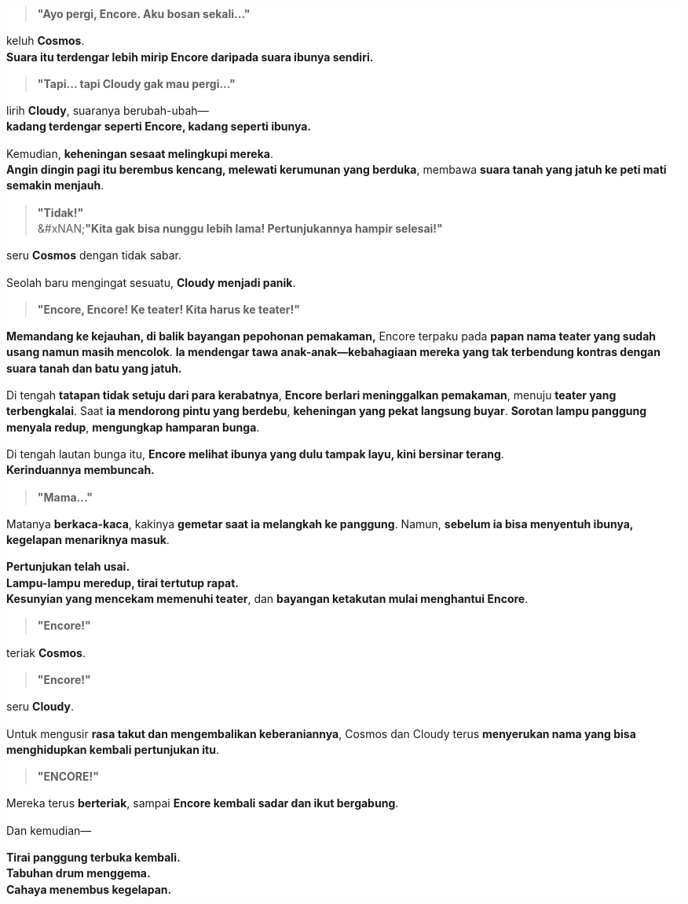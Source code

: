> **"Ayo pergi, Encore. Aku bosan sekali..."**&#x20;

keluh **Cosmos**.\
**Suara itu terdengar lebih mirip Encore daripada suara ibunya sendiri.**

> **"Tapi... tapi Cloudy gak mau pergi..."**&#x20;

lirih **Cloudy**, suaranya berubah-ubah—\
**kadang terdengar seperti Encore, kadang seperti ibunya.**

Kemudian, **keheningan sesaat melingkupi mereka**.\
**Angin dingin pagi itu berembus kencang, melewati kerumunan yang berduka**, membawa **suara tanah yang jatuh ke peti mati semakin menjauh**.

> **"Tidak!"** \
> &#xNAN;**"Kita gak bisa nunggu lebih lama! Pertunjukannya hampir selesai!"**

seru **Cosmos** dengan tidak sabar.

Seolah baru mengingat sesuatu, **Cloudy menjadi panik**.

> **"Encore, Encore! Ke teater! Kita harus ke teater!"**

**Memandang ke kejauhan, di balik bayangan pepohonan pemakaman,** Encore terpaku pada **papan nama teater yang sudah usang namun masih mencolok**. **Ia mendengar tawa anak-anak—kebahagiaan mereka yang tak terbendung kontras dengan suara tanah dan batu yang jatuh.**

Di tengah **tatapan tidak setuju dari para kerabatnya**, **Encore berlari meninggalkan pemakaman**, menuju **teater yang terbengkalai**. Saat **ia mendorong pintu yang berdebu**, **keheningan yang pekat langsung buyar**. **Sorotan lampu panggung menyala redup**, **mengungkap hamparan bunga**.

Di tengah lautan bunga itu, **Encore melihat ibunya yang dulu tampak layu, kini bersinar terang**.\
**Kerinduannya membuncah.**

> **"Mama..."**

Matanya **berkaca-kaca**, kakinya **gemetar saat ia melangkah ke panggung**. Namun, **sebelum ia bisa menyentuh ibunya, kegelapan menariknya masuk**.

**Pertunjukan telah usai.**\
**Lampu-lampu meredup, tirai tertutup rapat.**\
**Kesunyian yang mencekam memenuhi teater**, dan **bayangan ketakutan mulai menghantui Encore**.

> **"Encore!"**&#x20;

teriak **Cosmos**.

> **"Encore!"**&#x20;

seru **Cloudy**.

Untuk mengusir **rasa takut dan mengembalikan keberaniannya**, Cosmos dan Cloudy terus **menyerukan nama yang bisa menghidupkan kembali pertunjukan itu**.

> **"ENCORE!"**

Mereka terus **berteriak**, sampai **Encore kembali sadar dan ikut bergabung**.

Dan kemudian—

**Tirai panggung terbuka kembali.**\
**Tabuhan drum menggema.**\
**Cahaya menembus kegelapan.**
